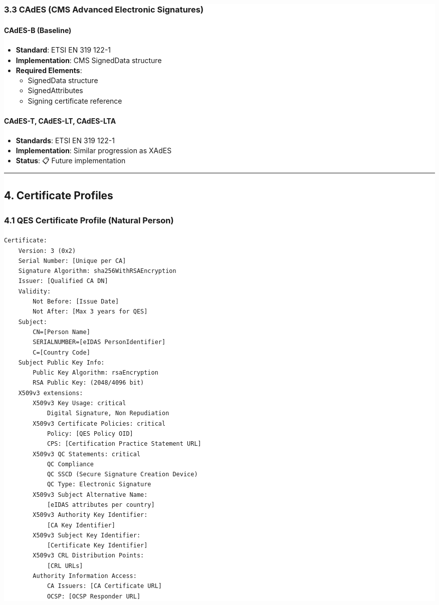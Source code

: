 ### 3.3 CAdES (CMS Advanced Electronic Signatures)

#### CAdES-B (Baseline)
- **Standard**: ETSI EN 319 122-1
- **Implementation**: CMS SignedData structure
- **Required Elements**:
  - SignedData structure
  - SignedAttributes
  - Signing certificate reference

#### CAdES-T, CAdES-LT, CAdES-LTA
- **Standards**: ETSI EN 319 122-1
- **Implementation**: Similar progression as XAdES
- **Status**: 📋 Future implementation

---

## 4. Certificate Profiles

### 4.1 QES Certificate Profile (Natural Person)

```
Certificate:
    Version: 3 (0x2)
    Serial Number: [Unique per CA]
    Signature Algorithm: sha256WithRSAEncryption
    Issuer: [Qualified CA DN]
    Validity:
        Not Before: [Issue Date]
        Not After: [Max 3 years for QES]
    Subject: 
        CN=[Person Name]
        SERIALNUMBER=[eIDAS PersonIdentifier]
        C=[Country Code]
    Subject Public Key Info:
        Public Key Algorithm: rsaEncryption
        RSA Public Key: (2048/4096 bit)
    X509v3 extensions:
        X509v3 Key Usage: critical
            Digital Signature, Non Repudiation
        X509v3 Certificate Policies: critical
            Policy: [QES Policy OID]
            CPS: [Certification Practice Statement URL]
        X509v3 QC Statements: critical
            QC Compliance
            QC SSCD (Secure Signature Creation Device)
            QC Type: Electronic Signature
        X509v3 Subject Alternative Name:
            [eIDAS attributes per country]
        X509v3 Authority Key Identifier:
            [CA Key Identifier]
        X509v3 Subject Key Identifier:
            [Certificate Key Identifier]
        X509v3 CRL Distribution Points:
            [CRL URLs]
        Authority Information Access:
            CA Issuers: [CA Certificate URL]
            OCSP: [OCSP Responder URL]
```
